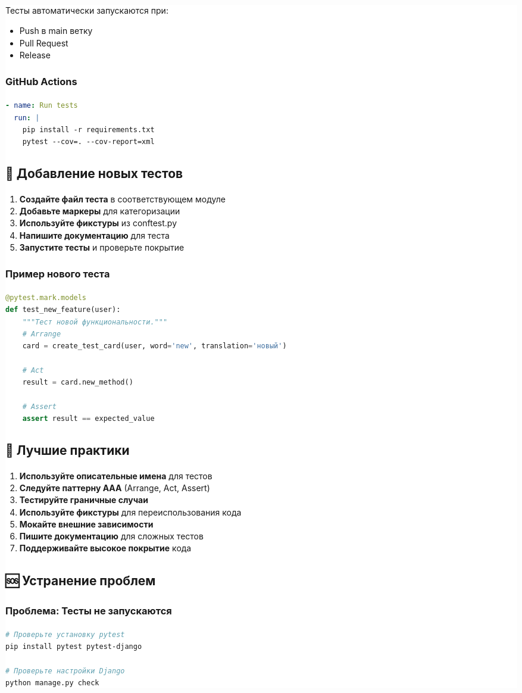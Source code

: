 Тесты автоматически запускаются при:
- Push в main ветку
- Pull Request
- Release

### GitHub Actions
```yaml
- name: Run tests
  run: |
    pip install -r requirements.txt
    pytest --cov=. --cov-report=xml
```

## 📝 Добавление новых тестов

1. **Создайте файл теста** в соответствующем модуле
2. **Добавьте маркеры** для категоризации
3. **Используйте фикстуры** из conftest.py
4. **Напишите документацию** для теста
5. **Запустите тесты** и проверьте покрытие

### Пример нового теста
```python
@pytest.mark.models
def test_new_feature(user):
    """Тест новой функциональности."""
    # Arrange
    card = create_test_card(user, word='new', translation='новый')
    
    # Act
    result = card.new_method()
    
    # Assert
    assert result == expected_value
```

## 🎯 Лучшие практики

1. **Используйте описательные имена** для тестов
2. **Следуйте паттерну AAA** (Arrange, Act, Assert)
3. **Тестируйте граничные случаи**
4. **Используйте фикстуры** для переиспользования кода
5. **Мокайте внешние зависимости**
6. **Пишите документацию** для сложных тестов
7. **Поддерживайте высокое покрытие** кода

## 🆘 Устранение проблем

### Проблема: Тесты не запускаются
```bash
# Проверьте установку pytest
pip install pytest pytest-django

# Проверьте настройки Django
python manage.py check
```

